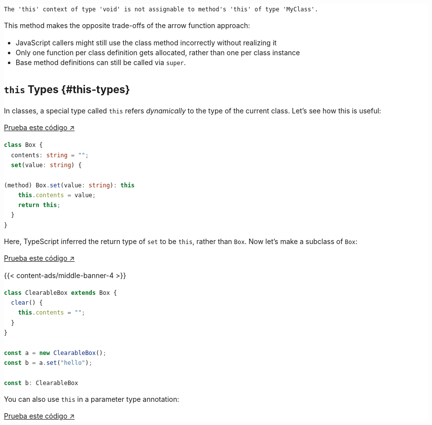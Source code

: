 ```text {filename="Generated error"}
The 'this' context of type 'void' is not assignable to method's 'this' of type 'MyClass'.
```

This method makes the opposite trade-offs of the arrow function approach:

- JavaScript callers might still use the class method incorrectly without realizing it
- Only one function per class definition gets allocated, rather than one per class instance
- Base method definitions can still be called via `super`.

## `this` Types {#this-types}

In classes, a special type called `this` refers *dynamically* to the type of the current class.
Let’s see how this is useful:

[Prueba este código ↗](https://www.typescriptlang.org/play#code/MYGwhgzhAEBCD2APaBvAsAKGtY8B2ALgKaEQBc0EBATgJZ4Dm0AvNAERsDcm2ERBACgBuYEAFciFKnUYBKVJgD0i7AD0A-D2zQCAC1oQAdLkIkCMViPFFuWbdX5jqeHfoi3sAX0yegA)

```ts
class Box {
  contents: string = "";
  set(value: string) {
  
(method) Box.set(value: string): this
    this.contents = value;
    return this;
  }
}
```

Here, TypeScript inferred the return type of `set` to be `this`, rather than `Box`.
Now let’s make a subclass of `Box`:

[Prueba este código ↗](https://www.typescriptlang.org/play#code/MYGwhgzhAEBCD2APaBvAsAKGtY8B2ALgKaEQBc0EBATgJZ4Dm0AvNAERsDcm2ERBACgBuYEAFciFKnUYBKVD2zQCAC1oQAdLkIkCMViPFFuWJdX5jqeZWognsAX0xOMAelfQAtN+BiC3z0xQSBgAYRAiMGowACMIhGQiRGI8ABMYBIVTUEjqAXl0U2xVdS18FL0Wdi5FFxcg-CpoMCq8IgB3aHDc2PikfJNtJpiqsA0+QTYVIhAQeDZZE3claAA9AH4gA)

{{< content-ads/middle-banner-4 >}}

```ts
class ClearableBox extends Box {
  clear() {
    this.contents = "";
  }
}
 
const a = new ClearableBox();
const b = a.set("hello");
     
const b: ClearableBox
```

You can also use `this` in a parameter type annotation:

[Prueba este código ↗](https://www.typescriptlang.org/play#code/MYGwhgzhAEBCD2APaBvAsAKGtY8B2ALgKaEBc0EBATgJZ4Dm0AvNAESsDcm2EYAtkQCCEABTwCACyJVykmhACUqbtmhUiBAK5U80cVKoA6XIRIFmTFnIjH8xQlyzQAvpmdA)
